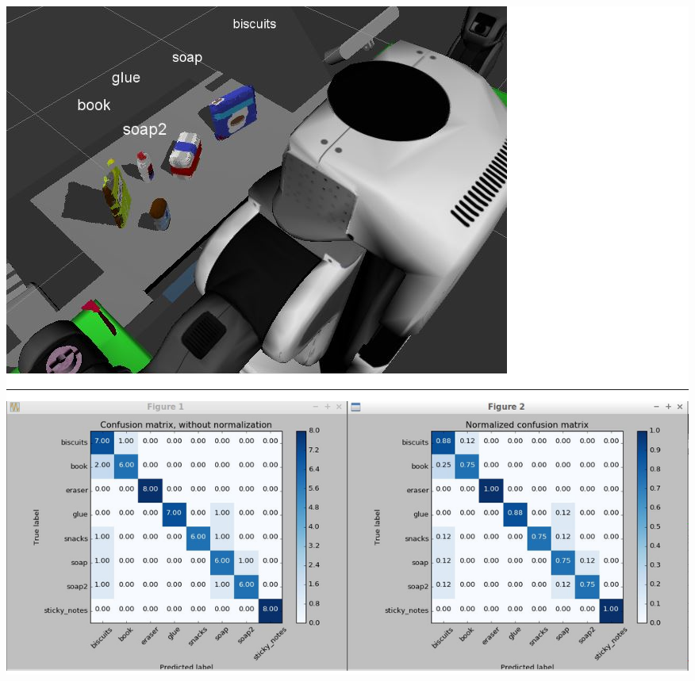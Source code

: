 ![pl2](images/pick_list_2.jpg)

------------

![pl3_confusion_matrix](images/pick_list_3_confusion_matrix.jpg)